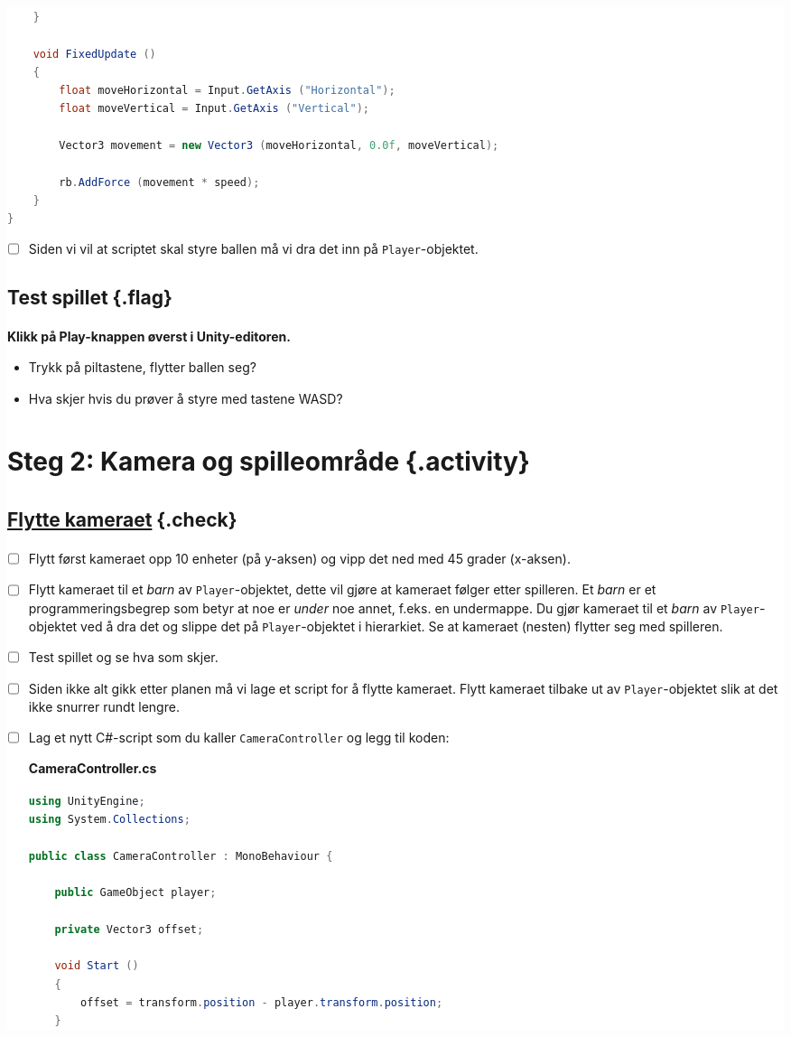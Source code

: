   ```csharp
      }

      void FixedUpdate ()
      {
          float moveHorizontal = Input.GetAxis ("Horizontal");
          float moveVertical = Input.GetAxis ("Vertical");

          Vector3 movement = new Vector3 (moveHorizontal, 0.0f, moveVertical);

          rb.AddForce (movement * speed);
      }
  }

  ```

- [ ] Siden vi vil at scriptet skal styre ballen må vi dra det inn på
      `Player`-objektet.

## Test spillet {.flag}

__Klikk på Play-knappen øverst i Unity-editoren.__

- Trykk på piltastene, flytter ballen seg?

- Hva skjer hvis du prøver å styre med tastene WASD?


# Steg 2: Kamera og spilleområde {.activity}

## [ Flytte kameraet](http://unity3d.com/learn/tutorials/projects/roll-a-ball/moving-the-camera?playlist=17141) {.check}

- [ ] Flytt først kameraet opp 10 enheter (på y-aksen) og vipp det ned med 45
  grader (x-aksen).

- [ ] Flytt kameraet til et *barn* av `Player`-objektet, dette vil gjøre at
  kameraet følger etter spilleren. Et *barn* er et programmeringsbegrep som
  betyr at noe er *under* noe annet, f.eks. en undermappe. Du gjør kameraet til
  et *barn* av `Player`-objektet ved å dra det og slippe det på
  `Player`-objektet i hierarkiet. Se at kameraet (nesten) flytter seg med
  spilleren.

- [ ] Test spillet og se hva som skjer.

- [ ] Siden ikke alt gikk etter planen må vi lage et script for å flytte
  kameraet. Flytt kameraet tilbake ut av `Player`-objektet slik at det ikke
  snurrer rundt lengre.

- [ ] Lag et nytt C#-script som du kaller `CameraController` og legg til koden:

  __CameraController.cs__
  ```csharp
  using UnityEngine;
  using System.Collections;

  public class CameraController : MonoBehaviour {

      public GameObject player;

      private Vector3 offset;

      void Start ()
      {
          offset = transform.position - player.transform.position;
      }
  ```